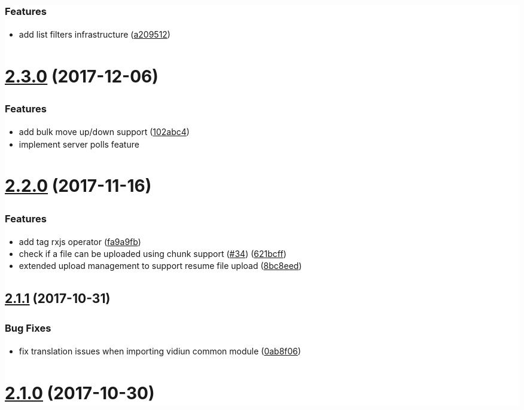 
### Features

* add list filters infrastructure ([a209512](https://github.com/vidiun/vidiun-ng/commit/a209512))




<a name="2.3.0"></a>
# [2.3.0](https://github.com/vidiun/vidiun-ng/compare/@vidiun-ng/vidiun-common@2.2.0...@vidiun-ng/vidiun-common@2.3.0) (2017-12-06)


### Features

* add bulk move up/down support ([102abc4](https://github.com/vidiun/vidiun-ng/commit/102abc4))
* implement server polls feature




<a name="2.2.0"></a>
# [2.2.0](https://github.com/vidiun/vidiun-ng/compare/@vidiun-ng/vidiun-common@2.1.1...@vidiun-ng/vidiun-common@2.2.0) (2017-11-16)


### Features

* add tag rxjs operator  ([fa9a9fb](https://github.com/vidiun/vidiun-ng/commit/fa9a9fb))
* check if a file can be uploaded using chunk support ([#34](https://github.com/vidiun/vidiun-ng/issues/34)) ([621bcff](https://github.com/vidiun/vidiun-ng/commit/621bcff))
* extended upload management to support resume file upload ([8bc8eed](https://github.com/vidiun/vidiun-ng/commit/8bc8eed))




<a name="2.1.1"></a>
## [2.1.1](https://github.com/vidiun/vidiun-ng/compare/@vidiun-ng/vidiun-common@2.1.0...@vidiun-ng/vidiun-common@2.1.1) (2017-10-31)


### Bug Fixes

* fix translation issues when importing vidiun common module ([0ab8f06](https://github.com/vidiun/vidiun-ng/commit/0ab8f06))




<a name="2.1.0"></a>
# [2.1.0](https://github.com/vidiun/vidiun-ng/compare/@vidiun-ng/vidiun-common@2.0.0...@vidiun-ng/vidiun-common@2.1.0) (2017-10-30)
